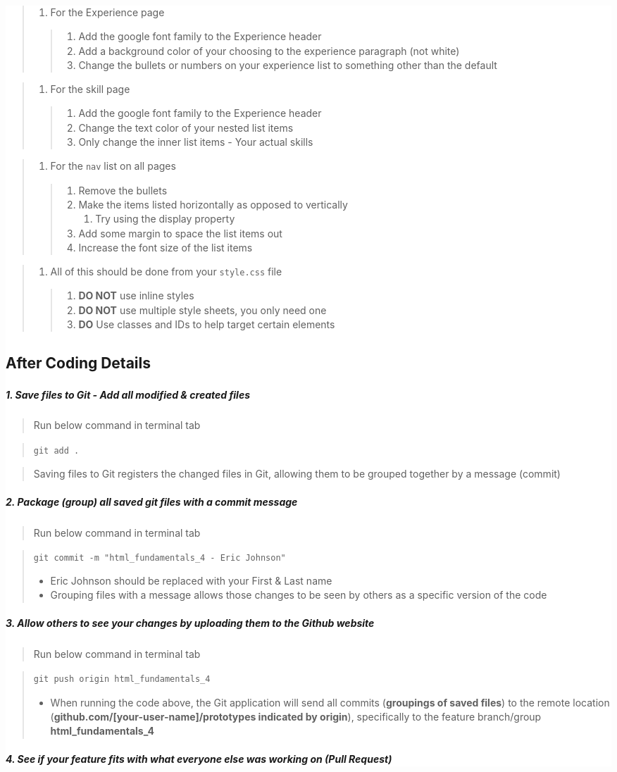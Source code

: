 > 1. For the Experience page
>>  1. Add the google font family to the Experience header
>>  1. Add a background color of your choosing to the experience paragraph (not white)
>>  1. Change the bullets or numbers on your experience list to something other than the default

> 1. For the skill page
>>  1. Add the google font family to the Experience header
>>  1. Change the text color of your nested list items
>>  1. Only change the inner list items - Your actual skills

> 1. For the `nav` list on all pages
>>  1. Remove the bullets
>>  1. Make the items listed horizontally as opposed to vertically
>>      1. Try using the display property
>>  1. Add some margin to space the list items out
>>  1. Increase the font size of the list items

> 1. All of this should be done from your `style.css` file
>>  1. **DO NOT** use inline styles
>>  1. **DO NOT** use multiple style sheets, you only need one
>>  1. **DO** Use classes and IDs to help target certain elements

## After Coding Details
##### 1. Save files to Git - Add all modified & created files
> Run below command in terminal tab

> `git add .`

> Saving files to Git registers the changed files in Git, allowing them to be grouped together by a message (commit)

##### 2. Package (group) all saved git files with a commit message

> Run below command in terminal tab

> `git commit -m "html_fundamentals_4 - Eric Johnson"`
> - Eric Johnson should be replaced with your First & Last name
> - Grouping files with a message allows those changes to be seen by others as a specific version of the code

##### 3. Allow others to see your changes by uploading them to the Github website

> Run below command in terminal tab

> `git push origin html_fundamentals_4`
> - When running the code above, the Git application will send all commits (<b>groupings of saved files</b>) to the remote location (<b>github.com/[your-user-name]/prototypes indicated by origin</b>), specifically to the feature branch/group <b>html_fundamentals_4</b>

##### 4. See if your feature fits with what everyone else was working on (Pull Request)
